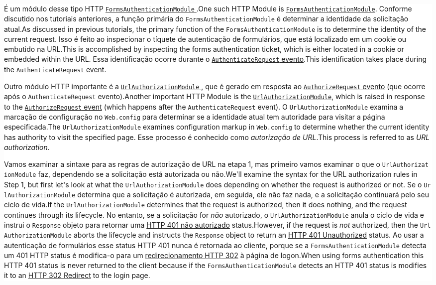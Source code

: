 <span data-ttu-id="da7d1-122">É um módulo desse tipo HTTP [ `FormsAuthenticationModule` ](https://msdn.microsoft.com/library/system.web.security.formsauthenticationmodule.aspx).</span><span class="sxs-lookup"><span data-stu-id="da7d1-122">One such HTTP Module is [`FormsAuthenticationModule`](https://msdn.microsoft.com/library/system.web.security.formsauthenticationmodule.aspx).</span></span> <span data-ttu-id="da7d1-123">Conforme discutido nos tutoriais anteriores, a função primária do `FormsAuthenticationModule` é determinar a identidade da solicitação atual.</span><span class="sxs-lookup"><span data-stu-id="da7d1-123">As discussed in previous tutorials, the primary function of the `FormsAuthenticationModule` is to determine the identity of the current request.</span></span> <span data-ttu-id="da7d1-124">Isso é feito ao inspecionar o tíquete de autenticação de formulários, que está localizado em um cookie ou embutido na URL.</span><span class="sxs-lookup"><span data-stu-id="da7d1-124">This is accomplished by inspecting the forms authentication ticket, which is either located in a cookie or embedded within the URL.</span></span> <span data-ttu-id="da7d1-125">Essa identificação ocorre durante o [ `AuthenticateRequest` evento](https://msdn.microsoft.com/library/system.web.httpapplication.authenticaterequest.aspx).</span><span class="sxs-lookup"><span data-stu-id="da7d1-125">This identification takes place during the [`AuthenticateRequest` event](https://msdn.microsoft.com/library/system.web.httpapplication.authenticaterequest.aspx).</span></span>

<span data-ttu-id="da7d1-126">Outro módulo HTTP importante é a [ `UrlAuthorizationModule` ](https://msdn.microsoft.com/library/system.web.security.urlauthorizationmodule.aspx), que é gerado em resposta ao [ `AuthorizeRequest` evento](https://msdn.microsoft.com/library/system.web.httpapplication.authorizerequest.aspx) (que ocorre após o `AuthenticateRequest` evento).</span><span class="sxs-lookup"><span data-stu-id="da7d1-126">Another important HTTP Module is the [`UrlAuthorizationModule`](https://msdn.microsoft.com/library/system.web.security.urlauthorizationmodule.aspx), which is raised in response to the [`AuthorizeRequest` event](https://msdn.microsoft.com/library/system.web.httpapplication.authorizerequest.aspx) (which happens after the `AuthenticateRequest` event).</span></span> <span data-ttu-id="da7d1-127">O `UrlAuthorizationModule` examina a marcação de configuração no `Web.config` para determinar se a identidade atual tem autoridade para visitar a página especificada.</span><span class="sxs-lookup"><span data-stu-id="da7d1-127">The `UrlAuthorizationModule` examines configuration markup in `Web.config` to determine whether the current identity has authority to visit the specified page.</span></span> <span data-ttu-id="da7d1-128">Esse processo é conhecido como *autorização de URL*.</span><span class="sxs-lookup"><span data-stu-id="da7d1-128">This process is referred to as *URL authorization*.</span></span>

<span data-ttu-id="da7d1-129">Vamos examinar a sintaxe para as regras de autorização de URL na etapa 1, mas primeiro vamos examinar o que o `UrlAuthorizationModule` faz, dependendo se a solicitação está autorizada ou não.</span><span class="sxs-lookup"><span data-stu-id="da7d1-129">We'll examine the syntax for the URL authorization rules in Step 1, but first let's look at what the `UrlAuthorizationModule` does depending on whether the request is authorized or not.</span></span> <span data-ttu-id="da7d1-130">Se o `UrlAuthorizationModule` determina que a solicitação é autorizada, em seguida, ele não faz nada, e a solicitação continuará pelo seu ciclo de vida.</span><span class="sxs-lookup"><span data-stu-id="da7d1-130">If the `UrlAuthorizationModule` determines that the request is authorized, then it does nothing, and the request continues through its lifecycle.</span></span> <span data-ttu-id="da7d1-131">No entanto, se a solicitação for *não* autorizado, o `UrlAuthorizationModule` anula o ciclo de vida e instrui o `Response` objeto para retornar uma [HTTP 401 não autorizado](http://www.checkupdown.com/status/E401.html) status.</span><span class="sxs-lookup"><span data-stu-id="da7d1-131">However, if the request is *not* authorized, then the `UrlAuthorizationModule` aborts the lifecycle and instructs the `Response` object to return an [HTTP 401 Unauthorized](http://www.checkupdown.com/status/E401.html) status.</span></span> <span data-ttu-id="da7d1-132">Ao usar a autenticação de formulários esse status HTTP 401 nunca é retornada ao cliente, porque se a `FormsAuthenticationModule` detecta um 401 HTTP status é modifica-o para um [redirecionamento HTTP 302](http://www.checkupdown.com/status/E302.html) à página de logon.</span><span class="sxs-lookup"><span data-stu-id="da7d1-132">When using forms authentication this HTTP 401 status is never returned to the client because if the `FormsAuthenticationModule` detects an HTTP 401 status is modifies it to an [HTTP 302 Redirect](http://www.checkupdown.com/status/E302.html) to the login page.</span></span>
